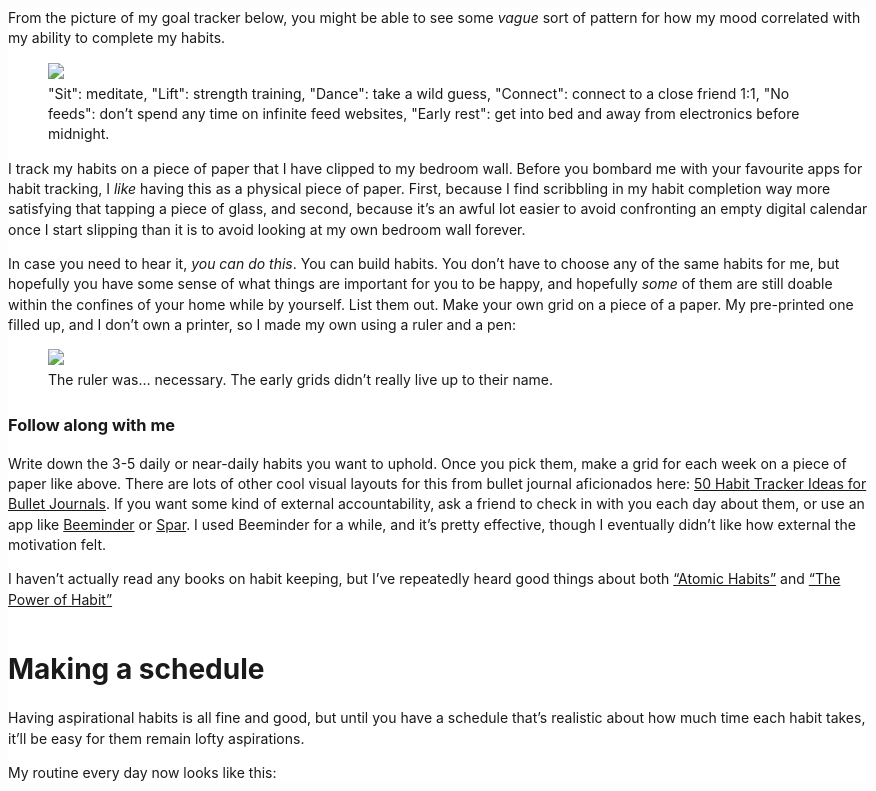 From the picture of my goal tracker below, you might be able to see some *vague* sort of pattern for how my mood correlated with my ability to complete my habits.

<figure>
<img src="/images/tools-for-sanity/habit-tracker.png" />
<figcaption>"Sit": meditate, "Lift": strength training, "Dance": take a wild guess, "Connect": connect to a close friend 1:1, "No feeds": don’t spend any time on infinite feed websites, "Early rest": get into bed and away from electronics before midnight.</figcaption>
</figure>


I track my habits on a piece of paper that I have clipped to my bedroom wall. Before you bombard me with your favourite apps for habit tracking, I *like* having this as a physical piece of paper. First, because I find scribbling in my habit completion way more satisfying that tapping a piece of glass, and second, because it’s an awful lot easier to avoid confronting an empty digital calendar once I start slipping than it is to avoid looking at my own bedroom wall forever.

In case you need to hear it, *you can do this*. You can build habits. You don’t have to choose any of the same habits for me, but hopefully you have some sense of what things are important for you to be happy, and hopefully *some* of them are still doable within the confines of your home while by yourself. List them out. Make your own grid on a piece of a paper. My pre-printed one filled up, and I don’t own a printer, so I made my own using a ruler and a pen:

<figure>
<img src="/images/tools-for-sanity/handmade-habit-tracker.png">
<figcaption>The ruler was… necessary. The early grids didn’t really live up to their name.</figcaption>
</figure>

<div class="follow-along">
<h3>Follow along with me</h3>
<p>
Write down the 3-5 daily or near-daily habits you want to uphold. Once you pick them, make a grid for each week on a piece of paper like above. There are lots of other cool visual layouts for this from bullet journal aficionados here: <a href="https://www.bulletjournaladdict.com/collections/50-bullet-journal-habit-tracker-ideas/">50 Habit Tracker Ideas for Bullet Journals</a>. If you want some kind of external accountability, ask a friend to check in with you each day about them, or use an app like <a href="https://www.beeminder.com/">Beeminder</a> or <a href="https://getspar.com/">Spar</a>. I used Beeminder for a while, and it’s pretty effective, though I eventually didn’t like how external the motivation felt.
</p>

I haven’t actually read any books on habit keeping, but I’ve repeatedly heard good things about both <a href="https://jamesclear.com/atomic-habits">“Atomic Habits”</a> and <a href="https://www.amazon.com/Power-Habit-What-Life-Business/dp/081298160X">“The Power of Habit”</a>
</div>

# Making a schedule

Having aspirational habits is all fine and good, but until you have a schedule that’s realistic about how much time each habit takes, it’ll be easy for them remain lofty aspirations.

My routine every day now looks like this:
